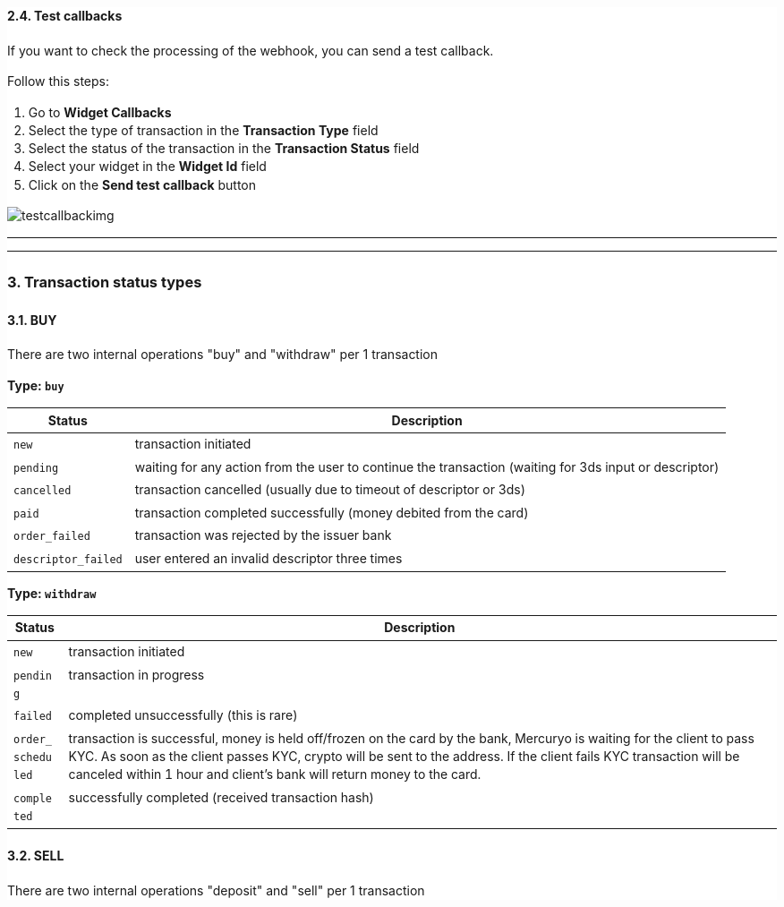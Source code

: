 #### 2.4. Test callbacks

If you want to check the processing of the webhook, you can send a test callback.

Follow this steps:

1. Go to **Widget Callbacks**
2. Select the type of transaction in the **Transaction Type** field
3. Select the status of the transaction in the **Transaction Status** field
4. Select your widget in the **Widget Id** field
5. Click on the **Send test callback** button

![testcallbackimg](https://github.com/mercuryoio/api-migration-docs/blob/master/testcallbackimg.png)


***
***

### 3. Transaction status types 

#### 3.1. BUY
There are two internal operations "buy" and "withdraw" per 1 transaction

**Type: `buy`**

| Status  | Description  | 
| ------------- | -------------  |
| `new` | transaction initiated |
| `pending` | waiting for any action from the user to continue the transaction (waiting for 3ds input or descriptor) |
| `cancelled` | transaction cancelled (usually due to timeout of descriptor or 3ds) |
| `paid` | transaction completed successfully (money debited from the card) |
| `order_failed` | transaction was rejected by the issuer bank |
| `descriptor_failed` | user entered an invalid descriptor three times |

**Type: `withdraw`**

| Status  | Description  | 
| ------------- | -------------  |
| `new` | transaction initiated |
| `pending` | transaction in progress |
| `failed` | completed unsuccessfully (this is rare) |
| `order_scheduled` | transaction is successful, money is held off/frozen on the card by the bank, Mercuryo is waiting for the client to pass KYC. As soon as the client passes KYC, crypto will be sent to the address. If the client fails KYC transaction will be canceled within 1 hour and client’s bank will return money to the card.|
| `completed` | successfully completed (received transaction hash) |

#### 3.2. SELL

There are two internal operations "deposit" and "sell" per 1 transaction

